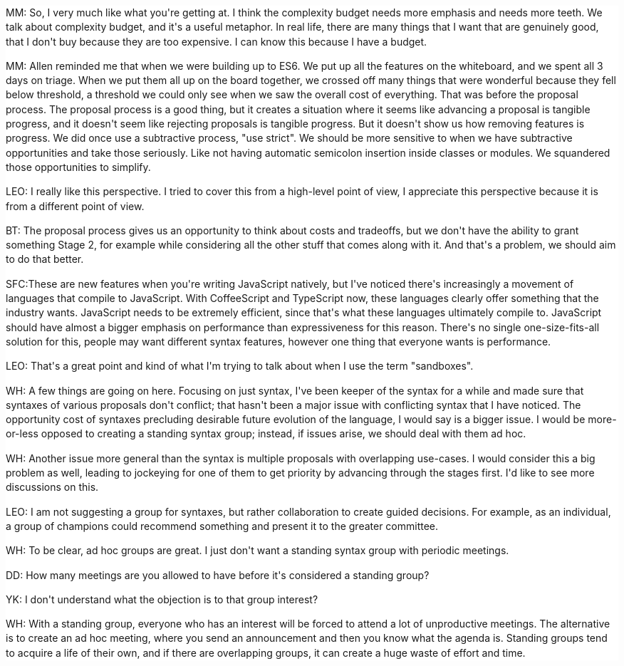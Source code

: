 MM: So, I very much like what you're getting at. I think the complexity budget needs more emphasis and needs more teeth. We talk about complexity budget, and it's a useful metaphor. In real life, there are many things that I want that are genuinely good, that I don't buy because they are too expensive. I can know this because I have a budget.

MM: Allen reminded me that when we were building up to ES6. We put up all the features on the whiteboard, and we spent all 3 days on triage. When we put them all up on the board together, we crossed off many things that were wonderful because they fell below threshold, a threshold we could only see when we saw the overall cost of everything. That was before the proposal process. The proposal process is a good thing, but it creates a situation where it seems like advancing a proposal is tangible progress, and it doesn't seem like rejecting proposals is tangible progress. But it doesn't show us how removing features is progress. We did once use a subtractive process, "use strict". We should be more sensitive to when we have subtractive opportunities and take those seriously. Like not having automatic semicolon insertion inside classes or modules. We squandered those opportunities to simplify.

LEO: I really like this perspective. I tried to cover this from a high-level point of view, I appreciate this perspective because it is from a different point of view.

BT: The proposal process gives us an opportunity to think about costs and tradeoffs, but we don't have the ability to grant something Stage 2, for example while considering all the other stuff that comes along with it. And that's a problem, we should aim to do that better.

SFC:These are new features when you're writing JavaScript natively, but I've noticed there's increasingly a movement of languages that compile to JavaScript. With CoffeeScript and TypeScript now, these languages clearly offer something that the industry wants. JavaScript needs to be extremely efficient, since that's what these languages ultimately compile to. JavaScript should have almost a bigger emphasis on performance than expressiveness for this reason. There's no single one-size-fits-all solution for this, people may want different syntax features, however one thing that everyone wants is performance.

LEO: That's a great point and kind of what I'm trying to talk about when I use the term "sandboxes".

WH: A few things are going on here. Focusing on just syntax, I've been keeper of the syntax for a while and made sure that syntaxes of various proposals don't conflict; that hasn't been a major issue with conflicting syntax that I have noticed. The opportunity cost of syntaxes precluding desirable future evolution of the language, I would say is a bigger issue. I would be more-or-less opposed to creating a standing syntax group; instead, if issues arise, we should deal with them ad hoc.

WH: Another issue more general than the syntax is multiple proposals with overlapping use-cases. I would consider this a big problem as well, leading to jockeying for one of them to get priority by advancing through the stages first. I'd like to see more discussions on this.

LEO: I am not suggesting a group for syntaxes, but rather collaboration to create guided decisions. For example, as an individual, a group of champions could recommend something and present it to the greater committee.

WH: To be clear, ad hoc groups are great. I just don't want a standing syntax group with periodic meetings.

DD: How many meetings are you allowed to have before it's considered a standing group?

YK: I don't understand what the objection is to that group interest?

WH: With a standing group, everyone who has an interest will be forced to attend a lot of unproductive meetings. The alternative is to create an ad hoc meeting, where you send an announcement and then you know what the agenda is. Standing groups tend to acquire a life of their own, and if there are overlapping groups, it can create a huge waste of effort and time.
